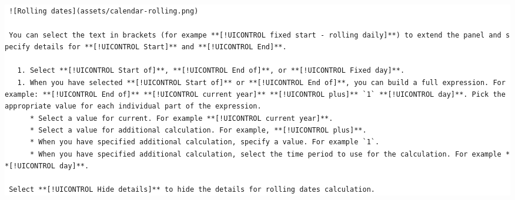      ![Rolling dates](assets/calendar-rolling.png)

     You can select the text in brackets (for exampe **[!UICONTROL fixed start - rolling daily]**) to extend the panel and specify details for **[!UICONTROL Start]** and **[!UICONTROL End]**.

       1. Select **[!UICONTROL Start of]**, **[!UICONTROL End of]**, or **[!UICONTROL Fixed day]**.
       1. When you have selected **[!UICONTROL Start of]** or **[!UICONTROL End of]**, you can build a full expression. For example: **[!UICONTROL End of]** **[!UICONTROL current year]** **[!UICONTROL plus]** `1` **[!UICONTROL day]**. Pick the appropriate value for each individual part of the expression.
          * Select a value for current. For example **[!UICONTROL current year]**.
          * Select a value for additional calculation. For example, **[!UICONTROL plus]**.
          * When you have specified additional calculation, specify a value. For example `1`.
          * When you have specified additional calculation, select the time period to use for the calculation. For example **[!UICONTROL day]**.
     
     Select **[!UICONTROL Hide details]** to hide the details for rolling dates calculation.
